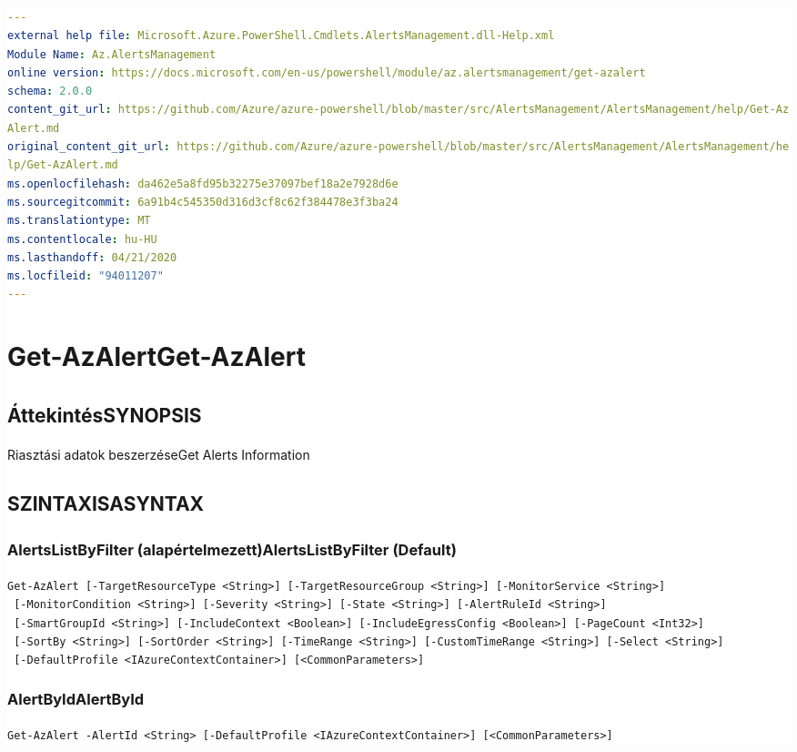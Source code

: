 ```yaml
---
external help file: Microsoft.Azure.PowerShell.Cmdlets.AlertsManagement.dll-Help.xml
Module Name: Az.AlertsManagement
online version: https://docs.microsoft.com/en-us/powershell/module/az.alertsmanagement/get-azalert
schema: 2.0.0
content_git_url: https://github.com/Azure/azure-powershell/blob/master/src/AlertsManagement/AlertsManagement/help/Get-AzAlert.md
original_content_git_url: https://github.com/Azure/azure-powershell/blob/master/src/AlertsManagement/AlertsManagement/help/Get-AzAlert.md
ms.openlocfilehash: da462e5a8fd95b32275e37097bef18a2e7928d6e
ms.sourcegitcommit: 6a91b4c545350d316d3cf8c62f384478e3f3ba24
ms.translationtype: MT
ms.contentlocale: hu-HU
ms.lasthandoff: 04/21/2020
ms.locfileid: "94011207"
---
```

# <span data-ttu-id="c4c2d-101">Get-AzAlert</span><span class="sxs-lookup"><span data-stu-id="c4c2d-101">Get-AzAlert</span></span>

## <span data-ttu-id="c4c2d-102">Áttekintés</span><span class="sxs-lookup"><span data-stu-id="c4c2d-102">SYNOPSIS</span></span>
<span data-ttu-id="c4c2d-103">Riasztási adatok beszerzése</span><span class="sxs-lookup"><span data-stu-id="c4c2d-103">Get Alerts Information</span></span>

## <span data-ttu-id="c4c2d-104">SZINTAXISA</span><span class="sxs-lookup"><span data-stu-id="c4c2d-104">SYNTAX</span></span>

### <span data-ttu-id="c4c2d-105">AlertsListByFilter (alapértelmezett)</span><span class="sxs-lookup"><span data-stu-id="c4c2d-105">AlertsListByFilter (Default)</span></span>
```
Get-AzAlert [-TargetResourceType <String>] [-TargetResourceGroup <String>] [-MonitorService <String>]
 [-MonitorCondition <String>] [-Severity <String>] [-State <String>] [-AlertRuleId <String>]
 [-SmartGroupId <String>] [-IncludeContext <Boolean>] [-IncludeEgressConfig <Boolean>] [-PageCount <Int32>]
 [-SortBy <String>] [-SortOrder <String>] [-TimeRange <String>] [-CustomTimeRange <String>] [-Select <String>]
 [-DefaultProfile <IAzureContextContainer>] [<CommonParameters>]
```

### <span data-ttu-id="c4c2d-106">AlertById</span><span class="sxs-lookup"><span data-stu-id="c4c2d-106">AlertById</span></span>
```
Get-AzAlert -AlertId <String> [-DefaultProfile <IAzureContextContainer>] [<CommonParameters>]
```
